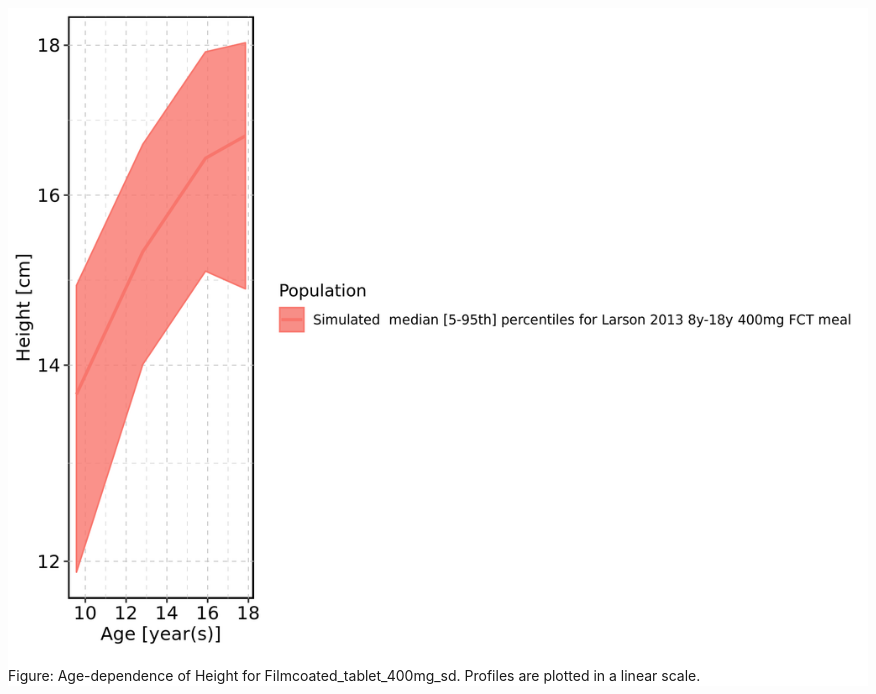 <img src="Demography/Larson 2013 8y-18y 400mg FCT meal-Height-vs-Age-log.png" width="100%" style="display: block; margin: auto;" />


Figure: Age-dependence of Height for Filmcoated_tablet_400mg_sd. Profiles are plotted in a linear scale.

